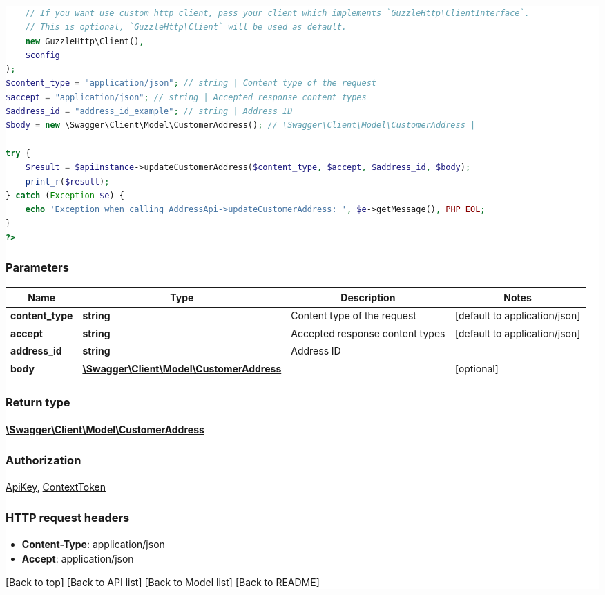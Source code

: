 ```php
    // If you want use custom http client, pass your client which implements `GuzzleHttp\ClientInterface`.
    // This is optional, `GuzzleHttp\Client` will be used as default.
    new GuzzleHttp\Client(),
    $config
);
$content_type = "application/json"; // string | Content type of the request
$accept = "application/json"; // string | Accepted response content types
$address_id = "address_id_example"; // string | Address ID
$body = new \Swagger\Client\Model\CustomerAddress(); // \Swagger\Client\Model\CustomerAddress | 

try {
    $result = $apiInstance->updateCustomerAddress($content_type, $accept, $address_id, $body);
    print_r($result);
} catch (Exception $e) {
    echo 'Exception when calling AddressApi->updateCustomerAddress: ', $e->getMessage(), PHP_EOL;
}
?>
```

### Parameters

Name | Type | Description  | Notes
------------- | ------------- | ------------- | -------------
 **content_type** | **string**| Content type of the request | [default to application/json]
 **accept** | **string**| Accepted response content types | [default to application/json]
 **address_id** | **string**| Address ID |
 **body** | [**\Swagger\Client\Model\CustomerAddress**](../Model/CustomerAddress.md)|  | [optional]

### Return type

[**\Swagger\Client\Model\CustomerAddress**](../Model/CustomerAddress.md)

### Authorization

[ApiKey](../../README.md#ApiKey), [ContextToken](../../README.md#ContextToken)

### HTTP request headers

 - **Content-Type**: application/json
 - **Accept**: application/json

[[Back to top]](#) [[Back to API list]](../../README.md#documentation-for-api-endpoints) [[Back to Model list]](../../README.md#documentation-for-models) [[Back to README]](../../README.md)

